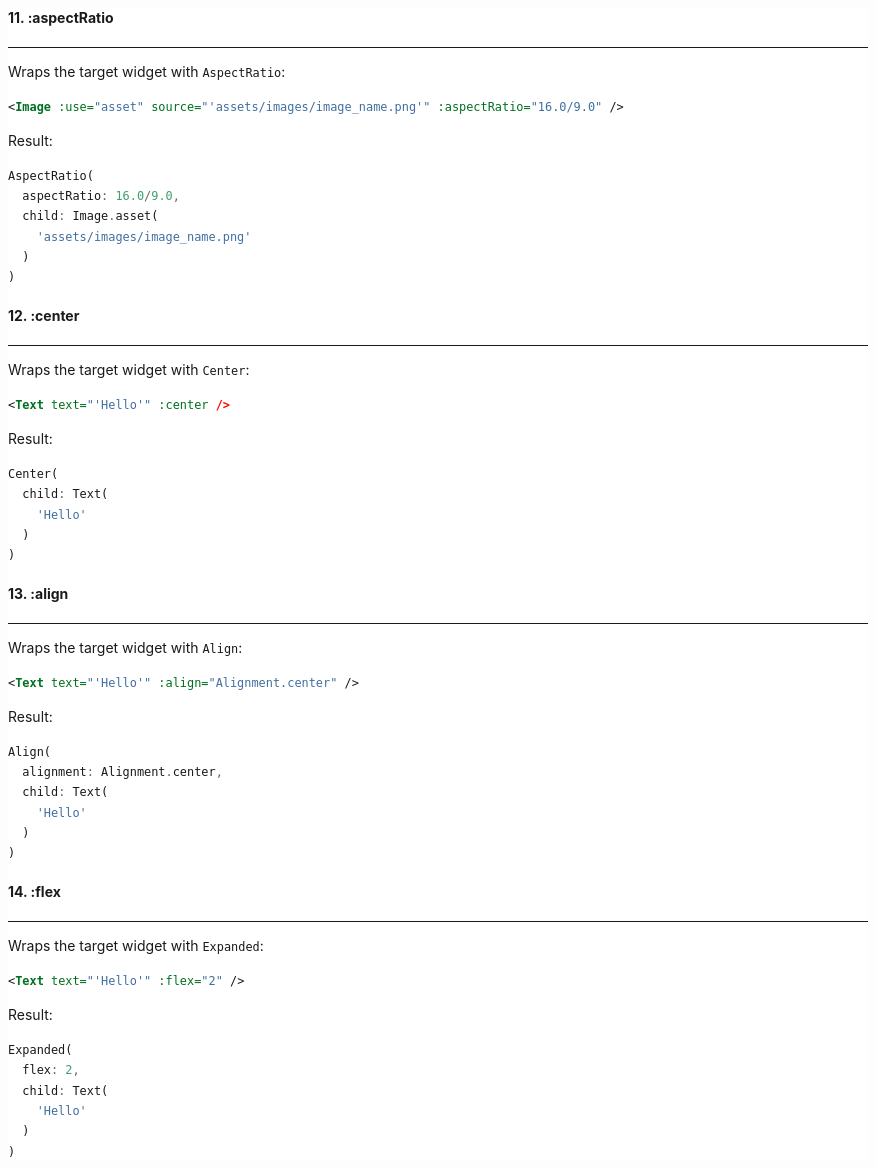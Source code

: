 
#### 11. :aspectRatio
-----------
Wraps the target widget with `AspectRatio`:
```XML
<Image :use="asset" source="'assets/images/image_name.png'" :aspectRatio="16.0/9.0" />
```
Result:
```dart
AspectRatio(
  aspectRatio: 16.0/9.0,
  child: Image.asset(
    'assets/images/image_name.png'
  )
)
```


#### 12. :center
-----------
Wraps the target widget with `Center`:

```XML
<Text text="'Hello'" :center />
```
Result:
```dart
Center(
  child: Text(
    'Hello'
  )
)
```


#### 13. :align
-----------
Wraps the target widget with `Align`:

```XML
<Text text="'Hello'" :align="Alignment.center" />
```
Result:
```dart
Align(
  alignment: Alignment.center,
  child: Text(
    'Hello'
  )
)
```


#### 14. :flex
-----------
Wraps the target widget with `Expanded`:
```XML
<Text text="'Hello'" :flex="2" />
```
Result:
```dart
Expanded(
  flex: 2,
  child: Text(
    'Hello'
  )
)
```
